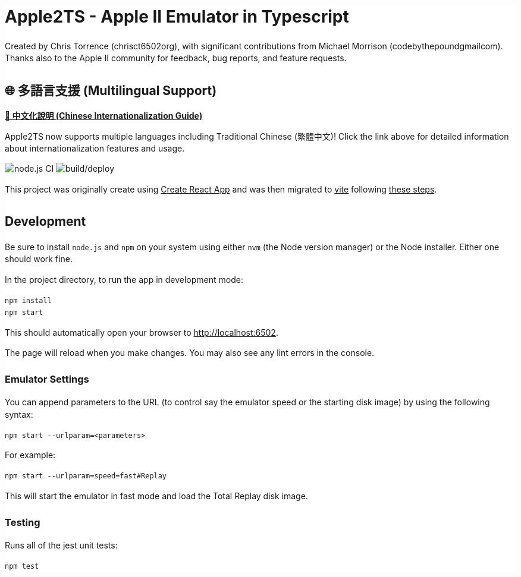 # Apple2TS - Apple II Emulator in Typescript

Created by Chris Torrence (chris<at>ct6502<dot>org), with significant contributions from Michael Morrison (codebythepound<at>gmail<dot>com). Thanks also to the Apple II community for feedback, bug reports, and feature requests.

## 🌐 多語言支援 (Multilingual Support)

**[📖 中文化說明 (Chinese Internationalization Guide)](README-I18N.md)**

Apple2TS now supports multiple languages including Traditional Chinese (繁體中文)! Click the link above for detailed information about internationalization features and usage.

![node.js CI](https://github.com/ct6502/apple2ts/actions/workflows/main-build-deploy.yml/badge.svg)
![build/deploy](https://github.com/chris-torrence/apple2ts/actions/workflows/pages/pages-build-deployment/badge.svg)

This project was originally create using [Create React App](https://github.com/facebook/create-react-app) and was then migrated to [vite](https://vitejs.dev/guide/) following [these steps](https://darekkay.com/blog/create-react-app-to-vite/).

## Development

Be sure to install `node.js` and `npm` on your system using either `nvm` (the Node version manager) or the Node installer. Either one should work fine.

In the project directory, to run the app in development mode:

```
npm install
npm start
```

This should automatically open your browser to [http://localhost:6502](http://localhost:6502).

The page will reload when you make changes. You may also see any lint errors in the console.

### Emulator Settings

You can append parameters to the URL (to control say the emulator speed or the starting disk image) by using the following syntax:

`npm start --urlparam=<parameters>`

For example:

`npm start --urlparam=speed=fast#Replay`

This will start the emulator in fast mode and load the Total Replay disk image.

### Testing

Runs all of the jest unit tests:

`npm test`
